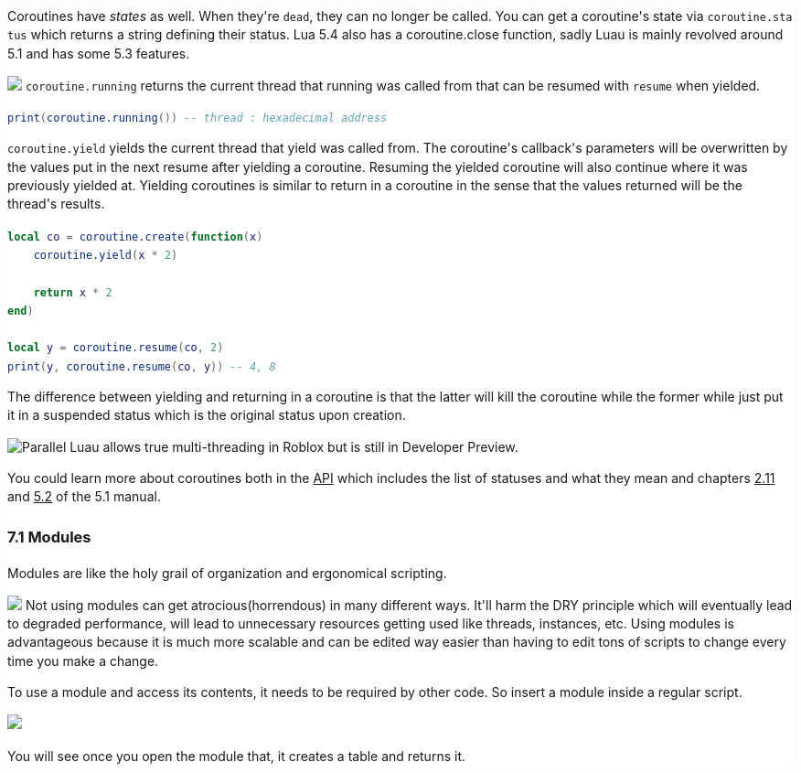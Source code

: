 Coroutines have *states* as well. When they're `dead`, they can no longer be called. You can get a coroutine's state via `coroutine.status` which returns a string defining their status. Lua 5.4 also has a coroutine.close function, sadly Luau is mainly revolved around 5.1 and has some 5.3 features.

![](https://cdn.discordapp.com/attachments/451820214187720716/797704172677365760/unknown.png)
`coroutine.running` returns the current thread that running was called from that can be resumed with `resume` when yielded.
```lua
print(coroutine.running()) -- thread : hexadecimal address
```
`coroutine.yield` yields the current thread that yield was called from. The coroutine's callback's parameters will be overwritten by the values put in the next resume after yielding a coroutine. Resuming the yielded coroutine will also continue where it was previously yielded at. Yielding coroutines is similar to return in a coroutine in the sense that the values returned will be the thread's results.
```lua
local co = coroutine.create(function(x)
    coroutine.yield(x * 2)

    return x * 2
end)

local y = coroutine.resume(co, 2)
print(y, coroutine.resume(co, y)) -- 4, 8
```
The difference between yielding and returning in a coroutine is that the latter will kill the coroutine while the former while just put it in a suspended status which is the original status upon creation.

![Parallel Luau](https://devforum.roblox.com/t/parallel-luau-developer-preview/925304) allows true multi-threading in Roblox but is still in Developer Preview.

You could learn more about coroutines both in the [API](https://developer.roblox.com/en-us/api-reference/lua-docs/coroutine) which includes the list of statuses and what they mean and chapters [2.11](https://www.lua.org/manual/5.1/manual.html#2.11) and [5.2](https://www.lua.org/manual/5.1/manual.html#5.2) of the 5.1 manual.

### 7.1 Modules

Modules are like the holy grail of organization and ergonomical scripting.

![](https://cdn.discordapp.com/attachments/781886987366957058/798231018850877450/unknown.png)
Not using modules can get atrocious(horrendous) in many different ways. It'll harm the DRY principle which will eventually lead to degraded performance, will lead to unnecessary resources getting used like threads, instances, etc. Using modules is advantageous because it is much more scalable and can be edited way easier than having to edit tons of scripts to change every time you make a change.

To use a module and access its contents, it needs to be required by other code. So insert a module inside a regular script.

![](https://media.discordapp.net/attachments/451820214187720716/798232834514616330/unknown.png)

You will see once you open the module that, it creates a table and returns it. 
